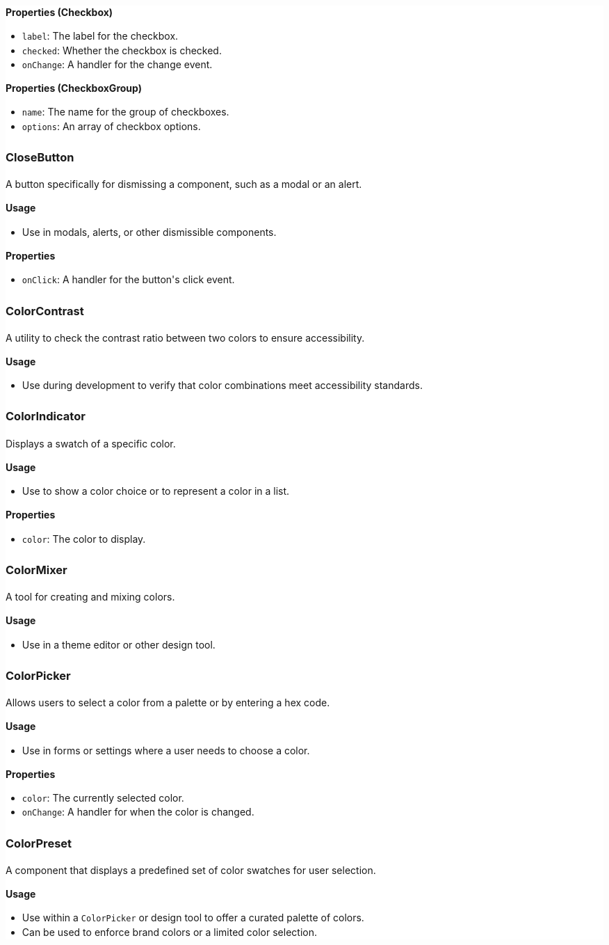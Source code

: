 **Properties (Checkbox)**
- `label`: The label for the checkbox.
- `checked`: Whether the checkbox is checked.
- `onChange`: A handler for the change event.

**Properties (CheckboxGroup)**
- `name`: The name for the group of checkboxes.
- `options`: An array of checkbox options.

### CloseButton
A button specifically for dismissing a component, such as a modal or an alert.

**Usage**
- Use in modals, alerts, or other dismissible components.

**Properties**
- `onClick`: A handler for the button's click event.

### ColorContrast
A utility to check the contrast ratio between two colors to ensure accessibility.

**Usage**
- Use during development to verify that color combinations meet accessibility standards.

### ColorIndicator
Displays a swatch of a specific color.

**Usage**
- Use to show a color choice or to represent a color in a list.

**Properties**
- `color`: The color to display.

### ColorMixer
A tool for creating and mixing colors.

**Usage**
- Use in a theme editor or other design tool.

### ColorPicker
Allows users to select a color from a palette or by entering a hex code.

**Usage**
- Use in forms or settings where a user needs to choose a color.

**Properties**
- `color`: The currently selected color.
- `onChange`: A handler for when the color is changed.

### ColorPreset
A component that displays a predefined set of color swatches for user selection.

**Usage**
- Use within a `ColorPicker` or design tool to offer a curated palette of colors.
- Can be used to enforce brand colors or a limited color selection.
